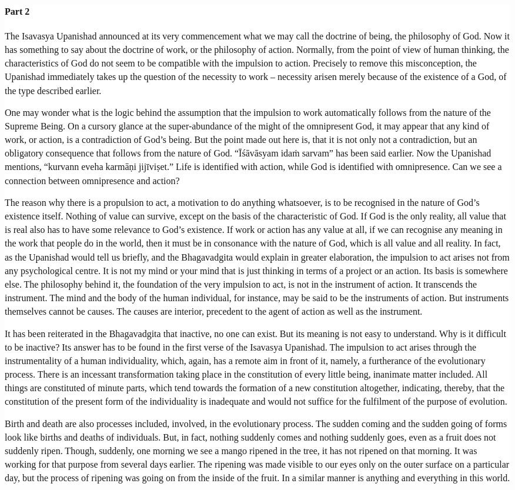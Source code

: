 <div id="discText"><span itemprop="articleBody"><span itemprop="author" itemscope="" itemtype="http://schema.org/Person"><span itemprop="name"></span></span></span><span itemprop="author" itemscope="" itemtype="http://schema.org/Person"><span itemprop="name"></span></span>
<div id="discText">
<div id="discText">
<div id="discText">
<div id="discText">
<div id="discText">
<div id="discText">
<div id="discText">
<div id="discText">
<h4><span style="font-size: 12pt; font-family: book antiqua,palatino;">Part 2</span></h4>
<p><span style="font-size: 12pt; font-family: book antiqua,palatino;">The Isavasya Upanishad announced at its very commencement what we may call the doctrine of being, the philosophy of God. Now it has something to say about the doctrine of work, or the philosophy of action. Normally, from the point of view of human thinking, the characteristics of God do not seem to be compatible with the impulsion to action. Precisely to remove this misconception, the Upanishad immediately takes up the question of the necessity to work – necessity arisen merely because of the existence of a God, of the type described earlier.</span></p>
<p><span style="font-size: 12pt; font-family: book antiqua,palatino;">One may wonder what is the logic behind the assumption that the impulsion to work automatically follows from the nature of the Supreme Being. On a cursory glance at the super-abundance of the might of the omnipresent God, it may appear that any kind of work, or action, is a contradiction of God’s being. But the point made out here is, that it is not only not a contradiction, but an obligatory consequence that follows from the nature of God. “<span class="bodyTahoma">Īśāvāsyam idaṁ sarvam</span>” has been said earlier. Now the Upanishad mentions, “<span class="bodyTahoma">kurvann eveha karmāṇi jijīviṣet</span>.” Life is identified with action, while God is identified with omnipresence. Can we see a connection between omnipresence and action?</span></p>
<p><span style="font-size: 12pt; font-family: book antiqua,palatino;">The reason why there is a propulsion to act, a motivation to do anything whatsoever, is to be recognised in the nature of God’s existence itself. Nothing of value can survive, except on the basis of the characteristic of God. If God is the only reality, all value that is real also has to have some relevance to God’s existence. If work or action has any value at all, if we can recognise any meaning in the work that people do in the world, then it must be in consonance with the nature of God, which is all value and all reality. In fact, as the Upanishad would tell us briefly, and the Bhagavadgita would explain in greater elaboration, the impulsion to act arises not from any psychological centre. It is not my mind or your mind that is just thinking in terms of a project or an action. Its basis is somewhere else. The philosophy behind it, the foundation of the very impulsion to act, is not in the instrument of action. It transcends the instrument. The mind and the body of the human individual, for instance, may be said to be the instruments of action. But instruments themselves cannot be causes. The causes are interior, precedent to the agent of action as well as the instrument.</span></p>
<p><span style="font-size: 12pt; font-family: book antiqua,palatino;">It has been reiterated in the Bhagavadgita that inactive, no one can exist. But its meaning is not easy to understand. Why is it difficult to be inactive? Its answer has to be found in the first verse of the Isavasya Upanishad. The impulsion to act arises through the instrumentality of a human individuality, which, again, has a remote aim in front of it, namely, a furtherance of the evolutionary process. There is an incessant transformation taking place in the constitution of every little being, inanimate matter included. All things are constituted of minute parts, which tend towards the formation of a new constitution altogether, indicating, thereby, that the constitution of the present form of the individuality is inadequate and would not suffice for the fulfilment of the purpose of evolution.</span></p>
<p><span style="font-size: 12pt; font-family: book antiqua,palatino;">Birth and death are also processes included, involved, in the evolutionary process. The sudden coming and the sudden going of forms look like births and deaths of individuals. But, in fact, nothing suddenly comes and nothing suddenly goes, even as a fruit does not suddenly ripen. Though, suddenly, one morning we see a mango ripened in the tree, it has not ripened on that morning. It was working for that purpose from several days earlier. The ripening was made visible to our eyes only on the outer surface on a particular day, but the process of ripening was going on from the inside of the fruit. In a similar manner is anything and everything in this world.</span></p>